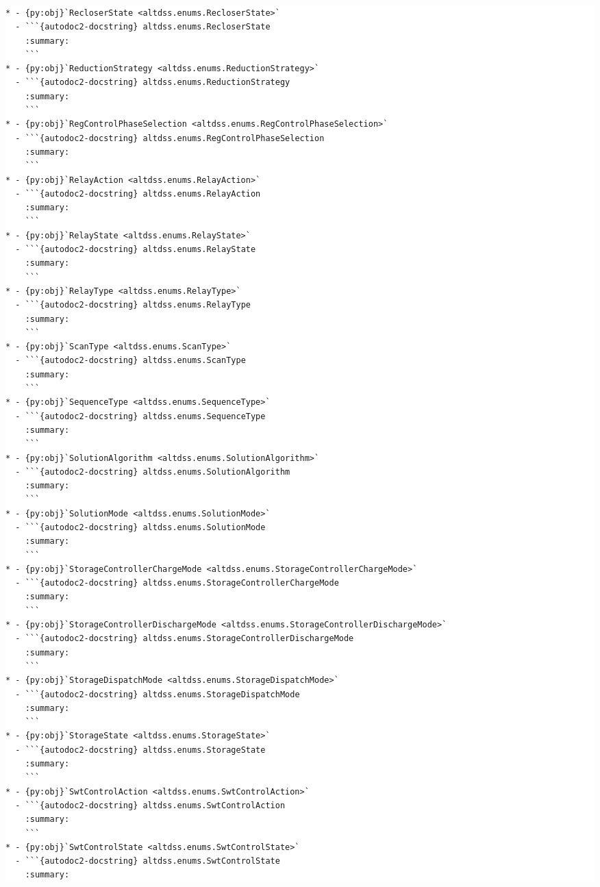 ````{list-table}
* - {py:obj}`RecloserState <altdss.enums.RecloserState>`
  - ```{autodoc2-docstring} altdss.enums.RecloserState
    :summary:
    ```
* - {py:obj}`ReductionStrategy <altdss.enums.ReductionStrategy>`
  - ```{autodoc2-docstring} altdss.enums.ReductionStrategy
    :summary:
    ```
* - {py:obj}`RegControlPhaseSelection <altdss.enums.RegControlPhaseSelection>`
  - ```{autodoc2-docstring} altdss.enums.RegControlPhaseSelection
    :summary:
    ```
* - {py:obj}`RelayAction <altdss.enums.RelayAction>`
  - ```{autodoc2-docstring} altdss.enums.RelayAction
    :summary:
    ```
* - {py:obj}`RelayState <altdss.enums.RelayState>`
  - ```{autodoc2-docstring} altdss.enums.RelayState
    :summary:
    ```
* - {py:obj}`RelayType <altdss.enums.RelayType>`
  - ```{autodoc2-docstring} altdss.enums.RelayType
    :summary:
    ```
* - {py:obj}`ScanType <altdss.enums.ScanType>`
  - ```{autodoc2-docstring} altdss.enums.ScanType
    :summary:
    ```
* - {py:obj}`SequenceType <altdss.enums.SequenceType>`
  - ```{autodoc2-docstring} altdss.enums.SequenceType
    :summary:
    ```
* - {py:obj}`SolutionAlgorithm <altdss.enums.SolutionAlgorithm>`
  - ```{autodoc2-docstring} altdss.enums.SolutionAlgorithm
    :summary:
    ```
* - {py:obj}`SolutionMode <altdss.enums.SolutionMode>`
  - ```{autodoc2-docstring} altdss.enums.SolutionMode
    :summary:
    ```
* - {py:obj}`StorageControllerChargeMode <altdss.enums.StorageControllerChargeMode>`
  - ```{autodoc2-docstring} altdss.enums.StorageControllerChargeMode
    :summary:
    ```
* - {py:obj}`StorageControllerDischargeMode <altdss.enums.StorageControllerDischargeMode>`
  - ```{autodoc2-docstring} altdss.enums.StorageControllerDischargeMode
    :summary:
    ```
* - {py:obj}`StorageDispatchMode <altdss.enums.StorageDispatchMode>`
  - ```{autodoc2-docstring} altdss.enums.StorageDispatchMode
    :summary:
    ```
* - {py:obj}`StorageState <altdss.enums.StorageState>`
  - ```{autodoc2-docstring} altdss.enums.StorageState
    :summary:
    ```
* - {py:obj}`SwtControlAction <altdss.enums.SwtControlAction>`
  - ```{autodoc2-docstring} altdss.enums.SwtControlAction
    :summary:
    ```
* - {py:obj}`SwtControlState <altdss.enums.SwtControlState>`
  - ```{autodoc2-docstring} altdss.enums.SwtControlState
    :summary:
````